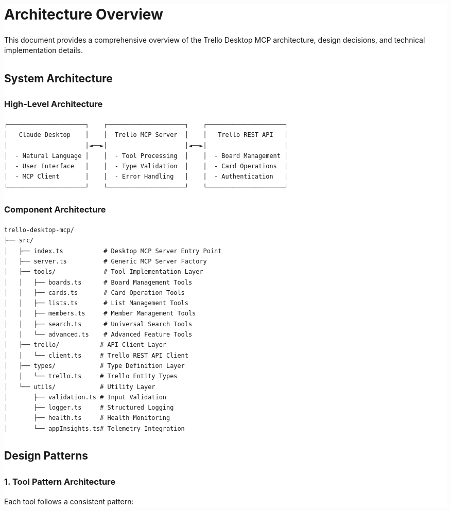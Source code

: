 # Architecture Overview

This document provides a comprehensive overview of the Trello Desktop MCP architecture, design decisions, and technical implementation details.

## System Architecture

### High-Level Architecture

```
┌─────────────────────┐    ┌─────────────────────┐    ┌─────────────────────┐
│   Claude Desktop    │    │  Trello MCP Server  │    │   Trello REST API   │
│                     │◄──►│                     │◄──►│                     │
│  - Natural Language │    │  - Tool Processing  │    │  - Board Management │
│  - User Interface   │    │  - Type Validation  │    │  - Card Operations  │
│  - MCP Client       │    │  - Error Handling   │    │  - Authentication   │
└─────────────────────┘    └─────────────────────┘    └─────────────────────┘
```

### Component Architecture

```
trello-desktop-mcp/
├── src/
│   ├── index.ts           # Desktop MCP Server Entry Point
│   ├── server.ts          # Generic MCP Server Factory
│   ├── tools/             # Tool Implementation Layer
│   │   ├── boards.ts      # Board Management Tools
│   │   ├── cards.ts       # Card Operation Tools
│   │   ├── lists.ts       # List Management Tools
│   │   ├── members.ts     # Member Management Tools
│   │   ├── search.ts      # Universal Search Tools
│   │   └── advanced.ts    # Advanced Feature Tools
│   ├── trello/           # API Client Layer
│   │   └── client.ts     # Trello REST API Client
│   ├── types/            # Type Definition Layer
│   │   └── trello.ts     # Trello Entity Types
│   └── utils/            # Utility Layer
│       ├── validation.ts # Input Validation
│       ├── logger.ts     # Structured Logging
│       ├── health.ts     # Health Monitoring
│       └── appInsights.ts# Telemetry Integration
```

## Design Patterns

### 1. Tool Pattern Architecture

Each tool follows a consistent pattern:
